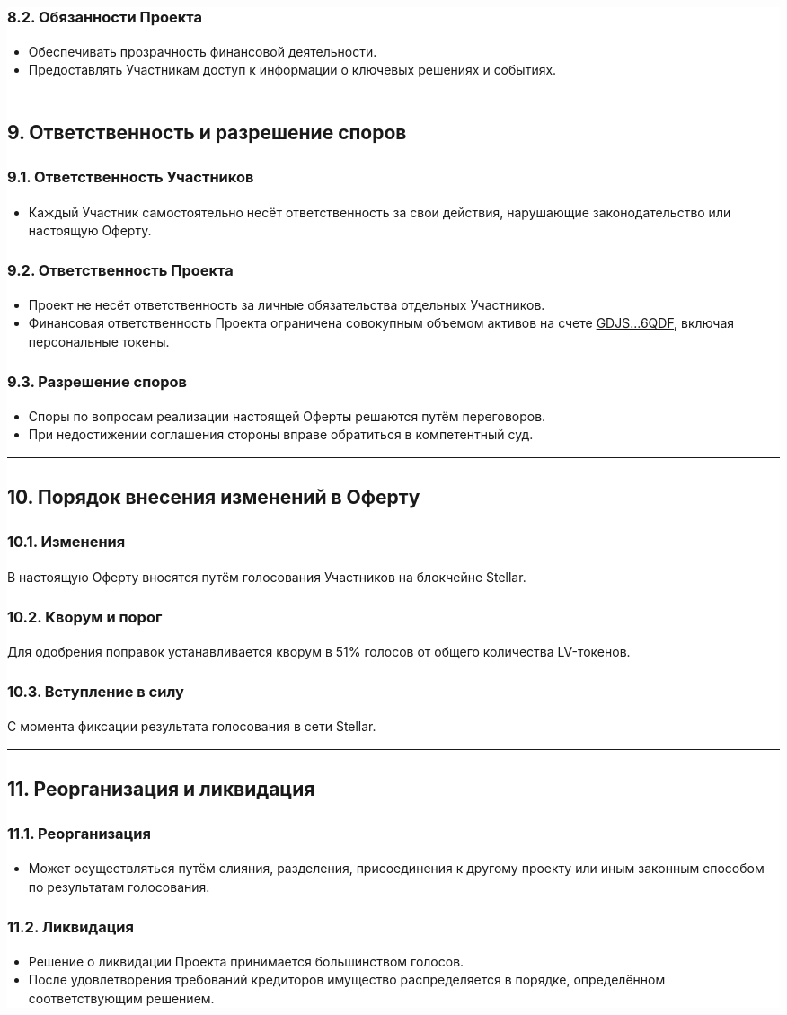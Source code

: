 ### 8.2. **Обязанности Проекта**  
- Обеспечивать прозрачность финансовой деятельности.  
- Предоставлять Участникам доступ к информации о ключевых решениях и событиях.

---

## 9. Ответственность и разрешение споров

### 9.1. **Ответственность Участников**  
- Каждый Участник самостоятельно несёт ответственность за свои действия, нарушающие законодательство или настоящую Оферту.  

### 9.2. **Ответственность Проекта**  
- Проект не несёт ответственность за личные обязательства отдельных Участников.
- Финансовая ответственность Проекта ограничена совокупным объемом активов на счете [GDJS...6QDF](https://stellar.expert/explorer/public/account/GDJSY7FCYCIPF5VRFV3H7QLLWH4F2MFQXSXNZQKH35J57AFKI4276QDF), включая персональные токены.

### 9.3. **Разрешение споров**  
- Споры по вопросам реализации настоящей Оферты решаются путём переговоров.  
- При недостижении соглашения стороны вправе обратиться в компетентный суд.

---

## 10. Порядок внесения изменений в Оферту

### 10.1. **Изменения**  
В настоящую Оферту вносятся путём голосования Участников на блокчейне Stellar.

### 10.2. **Кворум и порог**  
Для одобрения поправок устанавливается кворум в 51% голосов от общего количества [LV-токенов](https://stellar.expert/explorer/public/asset/LV-GDJSY7FCYCIPF5VRFV3H7QLLWH4F2MFQXSXNZQKH35J57AFKI4276QDF).

### 10.3. **Вступление в силу**  
С момента фиксации результата голосования в сети Stellar.

---

## 11. Реорганизация и ликвидация

### 11.1. **Реорганизация**  
- Может осуществляться путём слияния, разделения, присоединения к другому проекту или иным законным способом по результатам голосования.  

### 11.2. **Ликвидация**  
- Решение о ликвидации Проекта принимается большинством голосов.  
- После удовлетворения требований кредиторов имущество распределяется в порядке, определённом соответствующим решением.
